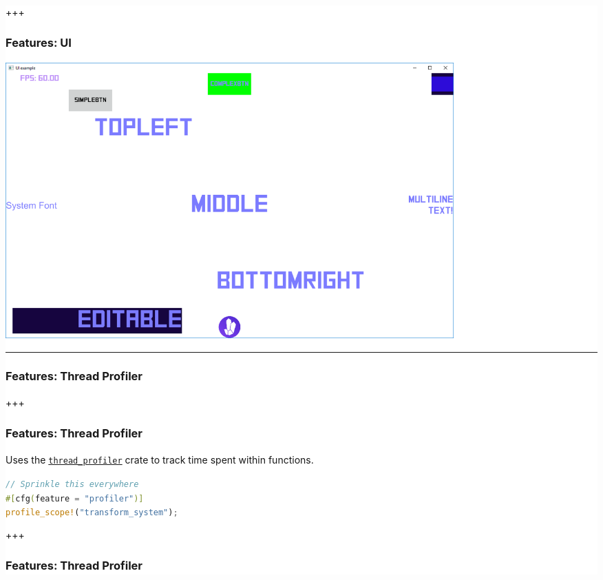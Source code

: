 +++

### Features: UI

<img src="assets/images/rendering_ui_now.png" width="651" height="400" />

---

### Features: Thread Profiler

+++

### Features: Thread Profiler

Uses the [`thread_profiler`](https://crates.io/crates/thread_profiler) crate to track time spent within functions.

```rust
// Sprinkle this everywhere
#[cfg(feature = "profiler")]
profile_scope!("transform_system");
```

+++

### Features: Thread Profiler
